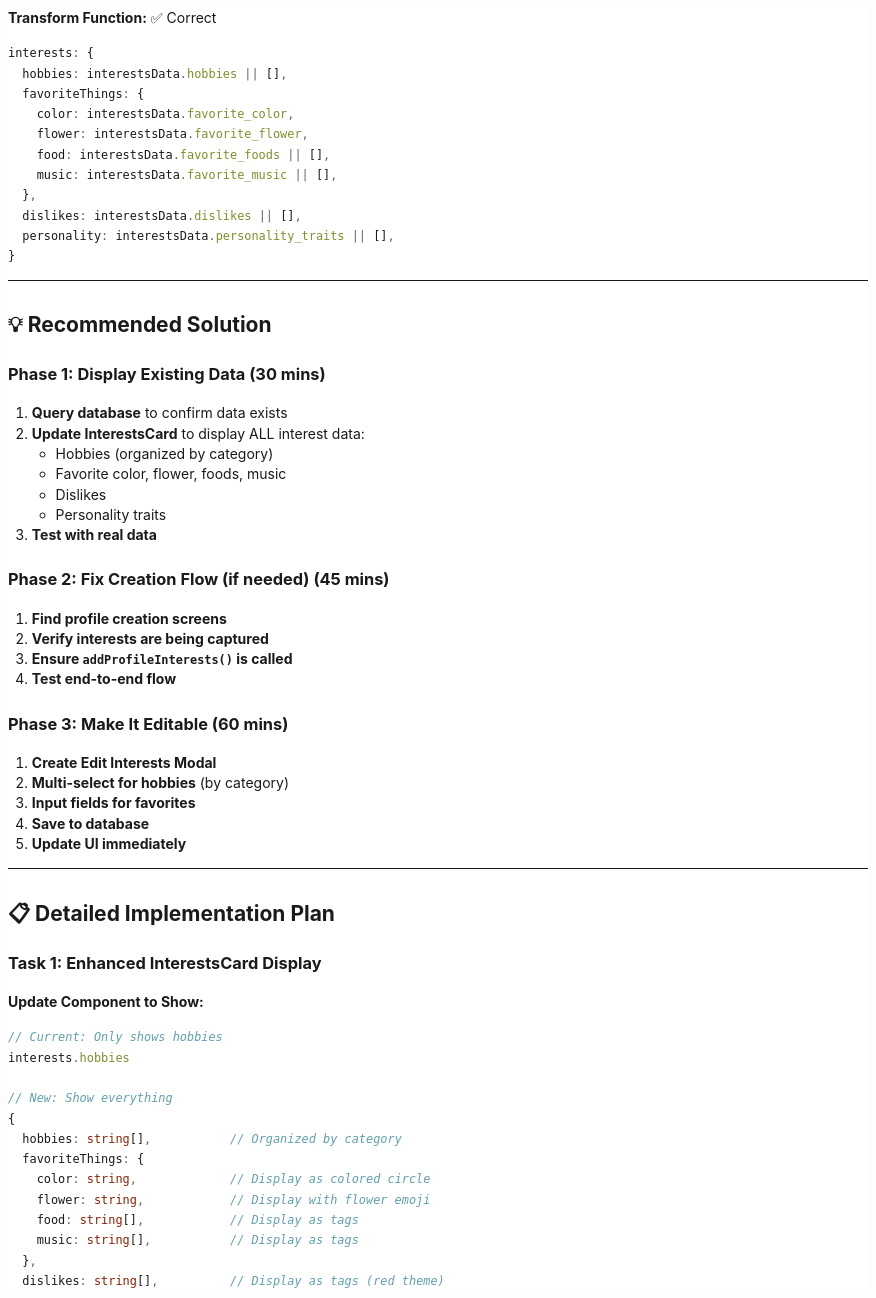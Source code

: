 **Transform Function:** ✅ Correct
```typescript
interests: {
  hobbies: interestsData.hobbies || [],
  favoriteThings: {
    color: interestsData.favorite_color,
    flower: interestsData.favorite_flower,
    food: interestsData.favorite_foods || [],
    music: interestsData.favorite_music || [],
  },
  dislikes: interestsData.dislikes || [],
  personality: interestsData.personality_traits || [],
}
```

---

## 💡 **Recommended Solution**

### **Phase 1: Display Existing Data** (30 mins)
1. **Query database** to confirm data exists
2. **Update InterestsCard** to display ALL interest data:
   - Hobbies (organized by category)
   - Favorite color, flower, foods, music
   - Dislikes
   - Personality traits
3. **Test with real data**

### **Phase 2: Fix Creation Flow** (if needed) (45 mins)
1. **Find profile creation screens**
2. **Verify interests are being captured**
3. **Ensure `addProfileInterests()` is called**
4. **Test end-to-end flow**

### **Phase 3: Make It Editable** (60 mins)
1. **Create Edit Interests Modal**
2. **Multi-select for hobbies** (by category)
3. **Input fields for favorites**
4. **Save to database**
5. **Update UI immediately**

---

## 📋 **Detailed Implementation Plan**

### **Task 1: Enhanced InterestsCard Display**

**Update Component to Show:**

```typescript
// Current: Only shows hobbies
interests.hobbies

// New: Show everything
{
  hobbies: string[],           // Organized by category
  favoriteThings: {
    color: string,             // Display as colored circle
    flower: string,            // Display with flower emoji
    food: string[],            // Display as tags
    music: string[],           // Display as tags
  },
  dislikes: string[],          // Display as tags (red theme)
```
